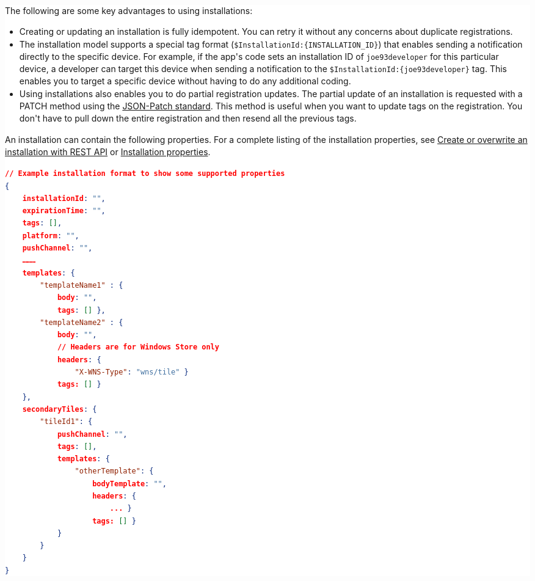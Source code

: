 The following are some key advantages to using installations:

- Creating or updating an installation is fully idempotent. You can retry it without any concerns about duplicate registrations.
- The installation model supports a special tag format (`$InstallationId:{INSTALLATION_ID}`) that enables sending a notification directly to the specific device. For example, if the app's code sets an installation ID of `joe93developer` for this particular device, a developer can target this device when sending a notification to the `$InstallationId:{joe93developer}` tag. This enables you to target a specific device without having to do any additional coding.
- Using installations also enables you to do partial registration updates. The partial update of an installation is requested with a PATCH method using the [JSON-Patch standard](https://tools.ietf.org/html/rfc6902). This method is useful when you want to update tags on the registration. You don't have to pull down the entire registration and then resend all the previous tags.

An installation can contain the following properties. For a complete listing of the installation properties, see [Create or overwrite an installation with REST API](/rest/api/notificationhubs/create-overwrite-installation) or [Installation properties](/dotnet/api/microsoft.azure.notificationhubs.installation).

```json
// Example installation format to show some supported properties
{
    installationId: "",
    expirationTime: "",
    tags: [],
    platform: "",
    pushChannel: "",
    ………
    templates: {
        "templateName1" : {
            body: "",
            tags: [] },
        "templateName2" : {
            body: "",
            // Headers are for Windows Store only
            headers: {
                "X-WNS-Type": "wns/tile" }
            tags: [] }
    },
    secondaryTiles: {
        "tileId1": {
            pushChannel: "",
            tags: [],
            templates: {
                "otherTemplate": {
                    bodyTemplate: "",
                    headers: {
                        ... }
                    tags: [] }
            }
        }
    }
}
```
